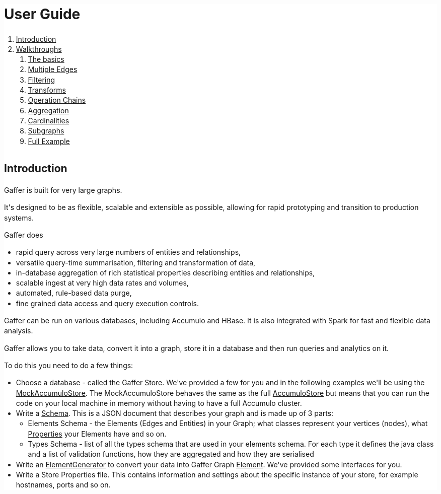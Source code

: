 # User Guide
1. [Introduction](#introduction)
2. [Walkthroughs](#walkthroughs)
   1. [The basics](#the-basics)
   2. [Multiple Edges](#multiple-edges)
   3. [Filtering](#filtering)
   4. [Transforms](#transforms)
   5. [Operation Chains](#operation-chains)
   6. [Aggregation](#aggregation)
   7. [Cardinalities](#cardinalities)
   8. [Subgraphs](#subgraphs)
   9. [Full Example](#full-example)


## Introduction 

Gaffer is built for very large graphs.

It's designed to be as flexible, scalable and extensible as possible, allowing for rapid prototyping and transition to production systems.

Gaffer does 

 - rapid query across very large numbers of entities and relationships,
 - versatile query-time summarisation, filtering and transformation of data,
 - in-database aggregation of rich statistical properties describing entities and relationships,
 - scalable ingest at very high data rates and volumes,
 - automated, rule-based data purge,
 - fine grained data access and query execution controls.

Gaffer can be run on various databases, including Accumulo and HBase. It is also integrated with Spark for fast and flexible data analysis.

Gaffer allows you to take data, convert it into a graph, store it in a database and then run queries and analytics on it.

To do this you need to do a few things:
 - Choose a database - called the Gaffer [Store](http://gchq.github.io/Gaffer/uk/gov/gchq/gaffer/store/Store.html). We've provided a few for you and in the following examples we'll be using the [MockAccumuloStore](http://gchq.github.io/Gaffer/uk/gov/gchq/gaffer/accumulostore/MockAccumuloStore.html). The MockAccumuloStore behaves the same as the full [AccumuloStore](http://gchq.github.io/Gaffer/uk/gov/gchq/gaffer/accumulostore/AccumuloStore.html) but means that you can run the code on your local machine in memory without having to have a full Accumulo cluster.
 - Write a [Schema](http://gchq.github.io/Gaffer/uk/gov/gchq/gaffer/store/schema/Schema.html). This is a JSON document that describes your graph and is made up of 3 parts:
   - Elements Schema - the Elements (Edges and Entities) in your Graph; what classes represent your vertices (nodes), what [Properties](http://gchq.github.io/Gaffer/uk/gov/gchq/gaffer/data/element/Properties.html) your Elements have and so on.
   - Types Schema - list of all the types schema that are used in your elements schema. For each type it defines the java class and a list of validation functions, how they are aggregated and how they are serialised
 - Write an [ElementGenerator](http://gchq.github.io/Gaffer/uk/gov/gchq/gaffer/data/generator/ElementGenerator.html) to convert your data into Gaffer Graph [Element](http://gchq.github.io/Gaffer/uk/gov/gchq/gaffer/data/element/Element.html). We've provided some interfaces for you.
 - Write a Store Properties file. This contains information and settings about the specific instance of your store, for example hostnames, ports and so on.
